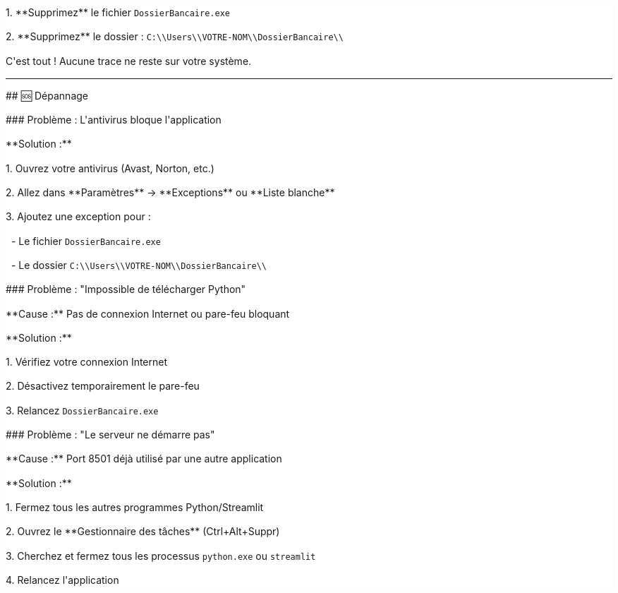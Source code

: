 
1\. \*\*Supprimez\*\* le fichier `DossierBancaire.exe`

2\. \*\*Supprimez\*\* le dossier : `C:\\Users\\VOTRE-NOM\\DossierBancaire\\`



C'est tout ! Aucune trace ne reste sur votre système.



---



\## 🆘 Dépannage



\### Problème : L'antivirus bloque l'application



\*\*Solution :\*\*

1\. Ouvrez votre antivirus (Avast, Norton, etc.)

2\. Allez dans \*\*Paramètres\*\* → \*\*Exceptions\*\* ou \*\*Liste blanche\*\*

3\. Ajoutez une exception pour :

&nbsp;  - Le fichier `DossierBancaire.exe`

&nbsp;  - Le dossier `C:\\Users\\VOTRE-NOM\\DossierBancaire\\`



\### Problème : "Impossible de télécharger Python"



\*\*Cause :\*\* Pas de connexion Internet ou pare-feu bloquant



\*\*Solution :\*\*

1\. Vérifiez votre connexion Internet

2\. Désactivez temporairement le pare-feu

3\. Relancez `DossierBancaire.exe`



\### Problème : "Le serveur ne démarre pas"



\*\*Cause :\*\* Port 8501 déjà utilisé par une autre application



\*\*Solution :\*\*

1\. Fermez tous les autres programmes Python/Streamlit

2\. Ouvrez le \*\*Gestionnaire des tâches\*\* (Ctrl+Alt+Suppr)

3\. Cherchez et fermez tous les processus `python.exe` ou `streamlit`

4\. Relancez l'application
